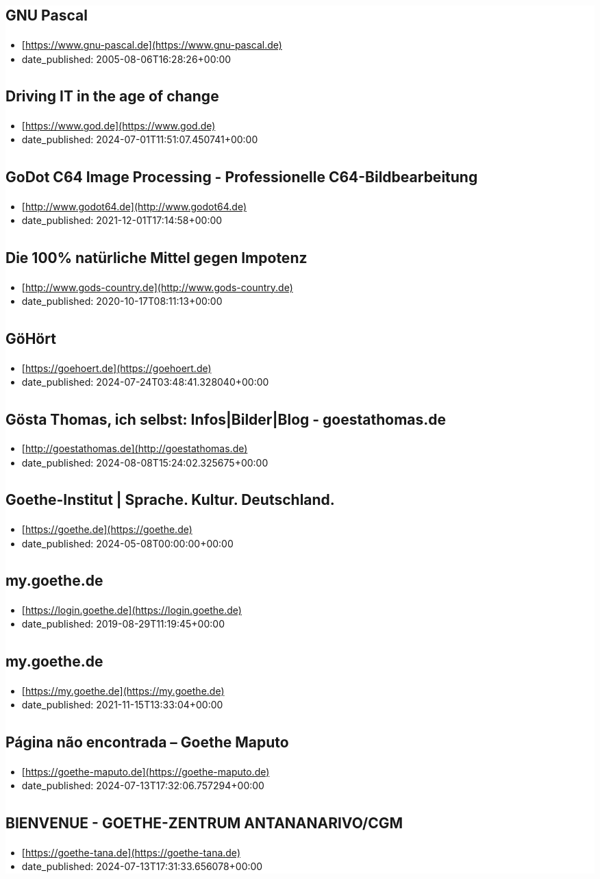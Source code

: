  ## GNU Pascal
 - [https://www.gnu-pascal.de](https://www.gnu-pascal.de)
 - date_published: 2005-08-06T16:28:26+00:00

 ## Driving IT in the age of change
 - [https://www.god.de](https://www.god.de)
 - date_published: 2024-07-01T11:51:07.450741+00:00

 ## GoDot C64 Image Processing - Professionelle C64-Bildbearbeitung
 - [http://www.godot64.de](http://www.godot64.de)
 - date_published: 2021-12-01T17:14:58+00:00

 ## Die 100% natürliche Mittel gegen Impotenz
 - [http://www.gods-country.de](http://www.gods-country.de)
 - date_published: 2020-10-17T08:11:13+00:00

 ## GöHört
 - [https://goehoert.de](https://goehoert.de)
 - date_published: 2024-07-24T03:48:41.328040+00:00

 ## Gösta Thomas, ich selbst: Infos|Bilder|Blog - goestathomas.de
 - [http://goestathomas.de](http://goestathomas.de)
 - date_published: 2024-08-08T15:24:02.325675+00:00

 ## Goethe-Institut | Sprache. Kultur. Deutschland.
 - [https://goethe.de](https://goethe.de)
 - date_published: 2024-05-08T00:00:00+00:00

 ## my.goethe.de
 - [https://login.goethe.de](https://login.goethe.de)
 - date_published: 2019-08-29T11:19:45+00:00

 ## my.goethe.de
 - [https://my.goethe.de](https://my.goethe.de)
 - date_published: 2021-11-15T13:33:04+00:00

 ## Página não encontrada – Goethe Maputo
 - [https://goethe-maputo.de](https://goethe-maputo.de)
 - date_published: 2024-07-13T17:32:06.757294+00:00

 ## BIENVENUE - GOETHE-ZENTRUM ANTANANARIVO/CGM
 - [https://goethe-tana.de](https://goethe-tana.de)
 - date_published: 2024-07-13T17:31:33.656078+00:00

